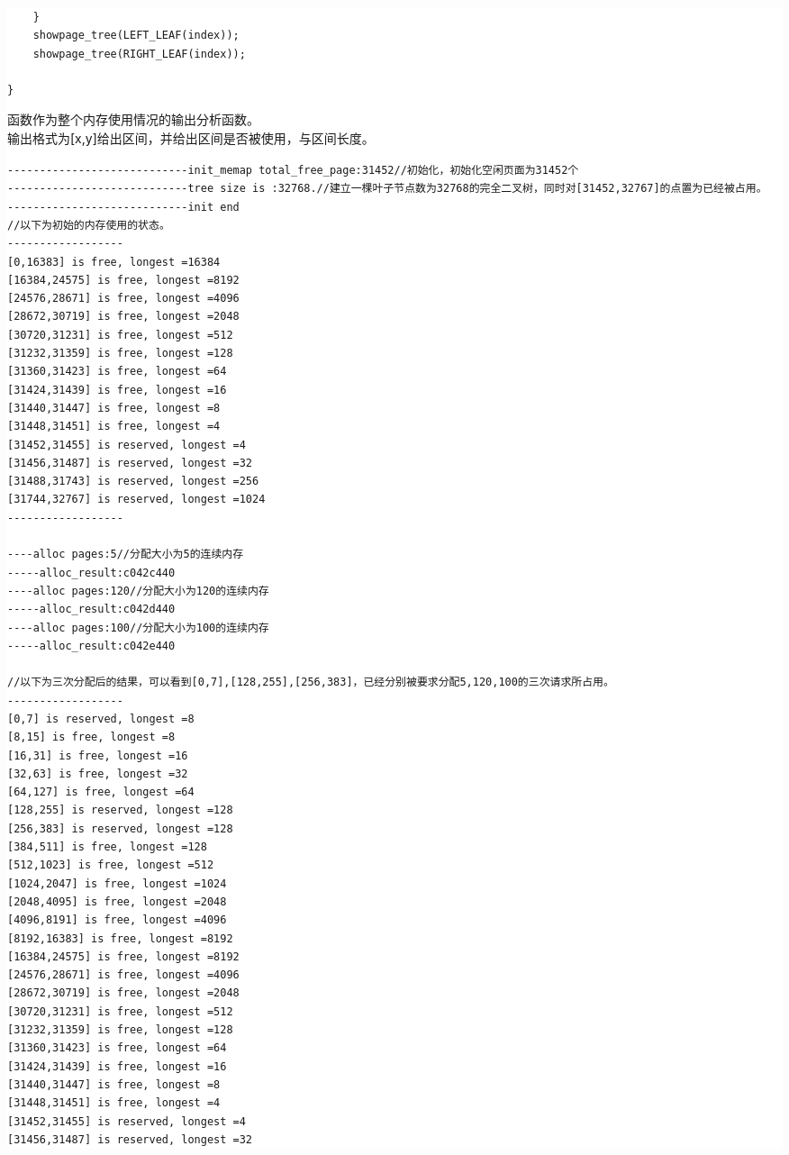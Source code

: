 ```
	}
	showpage_tree(LEFT_LEAF(index));
	showpage_tree(RIGHT_LEAF(index));
		
}
```
函数作为整个内存使用情况的输出分析函数。  
输出格式为[x,y]给出区间，并给出区间是否被使用，与区间长度。

```
----------------------------init_memap total_free_page:31452//初始化，初始化空闲页面为31452个
----------------------------tree size is :32768.//建立一棵叶子节点数为32768的完全二叉树，同时对[31452,32767]的点置为已经被占用。
----------------------------init end
//以下为初始的内存使用的状态。
------------------
[0,16383] is free, longest =16384
[16384,24575] is free, longest =8192
[24576,28671] is free, longest =4096
[28672,30719] is free, longest =2048
[30720,31231] is free, longest =512
[31232,31359] is free, longest =128
[31360,31423] is free, longest =64
[31424,31439] is free, longest =16
[31440,31447] is free, longest =8
[31448,31451] is free, longest =4
[31452,31455] is reserved, longest =4
[31456,31487] is reserved, longest =32
[31488,31743] is reserved, longest =256
[31744,32767] is reserved, longest =1024
------------------

----alloc pages:5//分配大小为5的连续内存
-----alloc_result:c042c440
----alloc pages:120//分配大小为120的连续内存
-----alloc_result:c042d440
----alloc pages:100//分配大小为100的连续内存
-----alloc_result:c042e440

//以下为三次分配后的结果，可以看到[0,7],[128,255],[256,383]，已经分别被要求分配5,120,100的三次请求所占用。
------------------
[0,7] is reserved, longest =8
[8,15] is free, longest =8
[16,31] is free, longest =16
[32,63] is free, longest =32
[64,127] is free, longest =64
[128,255] is reserved, longest =128
[256,383] is reserved, longest =128
[384,511] is free, longest =128
[512,1023] is free, longest =512
[1024,2047] is free, longest =1024
[2048,4095] is free, longest =2048
[4096,8191] is free, longest =4096
[8192,16383] is free, longest =8192
[16384,24575] is free, longest =8192
[24576,28671] is free, longest =4096
[28672,30719] is free, longest =2048
[30720,31231] is free, longest =512
[31232,31359] is free, longest =128
[31360,31423] is free, longest =64
[31424,31439] is free, longest =16
[31440,31447] is free, longest =8
[31448,31451] is free, longest =4
[31452,31455] is reserved, longest =4
[31456,31487] is reserved, longest =32
```